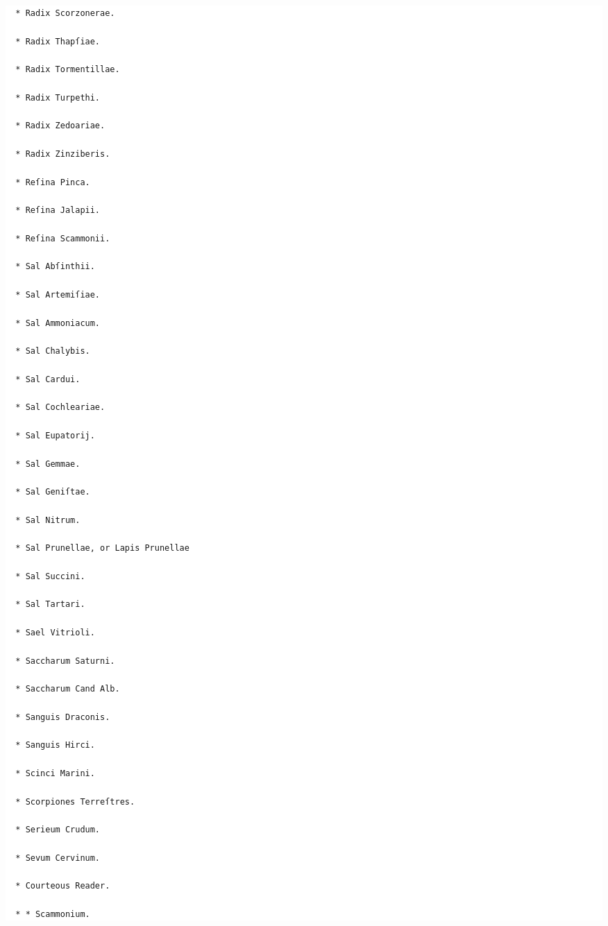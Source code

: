       * Radix Scorzonerae.

      * Radix Thapſiae.

      * Radix Tormentillae.

      * Radix Turpethi.

      * Radix Zedoariae.

      * Radix Zinziberis.

      * Reſina Pinca.

      * Reſina Jalapii.

      * Reſina Scammonii.

      * Sal Abſinthii.

      * Sal Artemiſiae.

      * Sal Ammoniacum.

      * Sal Chalybis.

      * Sal Cardui.

      * Sal Cochleariae.

      * Sal Eupatorij.

      * Sal Gemmae.

      * Sal Geniſtae.

      * Sal Nitrum.

      * Sal Prunellae, or Lapis Prunellae

      * Sal Succini.

      * Sal Tartari.

      * Sael Vitrioli.

      * Saccharum Saturni.

      * Saccharum Cand Alb.

      * Sanguis Draconis.

      * Sanguis Hirci.

      * Scinci Marini.

      * Scorpiones Terreſtres.

      * Serieum Crudum.

      * Sevum Cervinum.

      * Courteous Reader.

      * * Scammonium.
